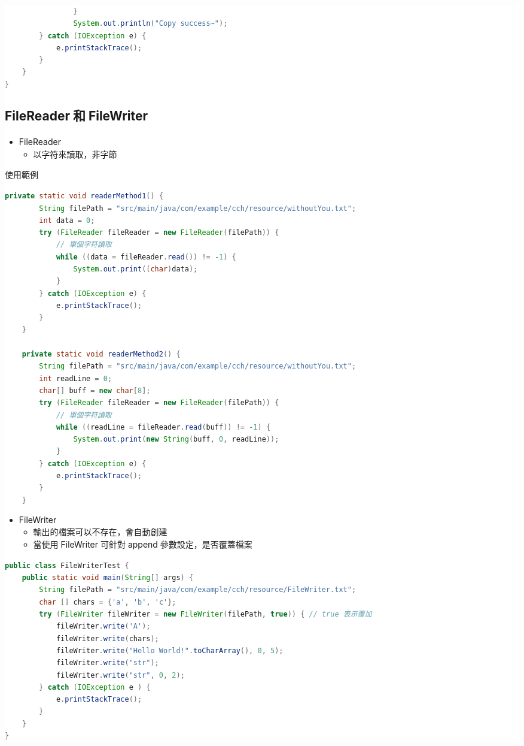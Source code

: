 ```java
                }
                System.out.println("Copy success~");
        } catch (IOException e) {
            e.printStackTrace();
        }
    }
}
```

## FileReader 和 FileWriter
- FileReader
    - 以字符來讀取，非字節

使用範例
```java
private static void readerMethod1() {
        String filePath = "src/main/java/com/example/cch/resource/withoutYou.txt";
        int data = 0;
        try (FileReader fileReader = new FileReader(filePath)) {
            // 單個字符讀取
            while ((data = fileReader.read()) != -1) {
                System.out.print((char)data);
            }
        } catch (IOException e) {
            e.printStackTrace();
        }
    }

    private static void readerMethod2() {
        String filePath = "src/main/java/com/example/cch/resource/withoutYou.txt";
        int readLine = 0;
        char[] buff = new char[8];
        try (FileReader fileReader = new FileReader(filePath)) {
            // 單個字符讀取
            while ((readLine = fileReader.read(buff)) != -1) {
                System.out.print(new String(buff, 0, readLine));
            }
        } catch (IOException e) {
            e.printStackTrace();
        }
    }
```

- FileWriter
    - 輸出的檔案可以不存在，會自動創建
    - 當使用 FileWriter 可針對 append 參數設定，是否覆蓋檔案

```java
public class FileWriterTest {
    public static void main(String[] args) {
        String filePath = "src/main/java/com/example/cch/resource/FileWriter.txt";
        char [] chars = {'a', 'b', 'c'};
        try (FileWriter fileWriter = new FileWriter(filePath, true)) { // true 表示覆加
            fileWriter.write('A');
            fileWriter.write(chars);
            fileWriter.write("Hello World!".toCharArray(), 0, 5);
            fileWriter.write("str");
            fileWriter.write("str", 0, 2);
        } catch (IOException e ) {
            e.printStackTrace();
        }
    }
}
```
